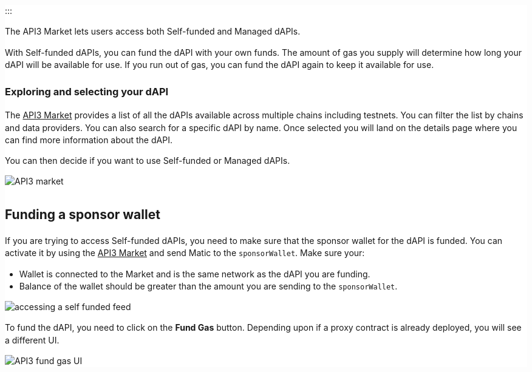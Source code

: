 :::

The API3 Market lets users access both Self-funded and Managed dAPIs.

With Self-funded dAPIs, you can fund the dAPI with your own funds. The amount of gas you supply will determine how long your dAPI will be available for use. If you run out of gas, you can fund the dAPI again to keep it available for use.

### Exploring and selecting your dAPI

The [API3 Market](https://market.api3.org/dapis) provides a list of all the dAPIs available across multiple chains including testnets. You can filter the list by chains and data providers. You can also search for a specific dAPI by name. Once selected you will land on the details page where you can find more information about the dAPI.

You can then decide if you want to use Self-funded or Managed dAPIs.

<div class="center-container">
  <div class="img-large">
      <img
        src="/img/article_images/Build_on_Linea/Tooling_and_infrastructure/Oracles/API3/API3Market.png"
        alt="API3 market"
      />
  </div>
</div>

## Funding a sponsor wallet

If you are trying to access Self-funded dAPIs, you need to make sure that the sponsor wallet for the dAPI is funded. You can activate it by using the [API3 Market](https://market.api3.org/) and send Matic to the `sponsorWallet`. Make sure your:

- Wallet is connected to the Market and is the same network as the dAPI you are funding.
- Balance of the wallet should be greater than the amount you are sending to the `sponsorWallet`.

<div class="center-container">
  <div class="img-medium">
      <img
        src="/img/article_images/Build_on_Linea/Tooling_and_infrastructure/Oracles/API3/API3_self-funded_feed.png"
        alt="accessing a self funded feed"
      />
  </div>
</div>

To fund the dAPI, you need to click on the **Fund Gas** button. Depending upon if a proxy contract is already deployed, you will see a different UI.

<div class="center-container">
  <div class="img-small">
      <img
        src="/img/article_images/Build_on_Linea/Tooling_and_infrastructure/Oracles/API3/API3_fund_gas.png"
        alt="API3 fund gas UI"
      />
  </div>
</div>
